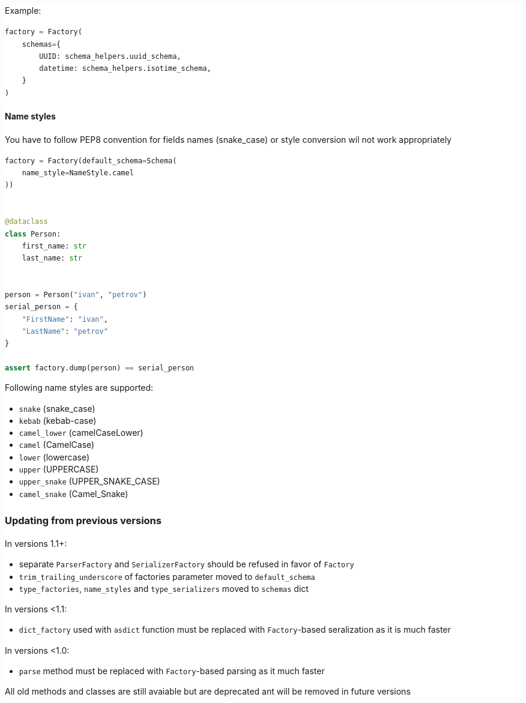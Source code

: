 Example:
```python
factory = Factory(
    schemas={
        UUID: schema_helpers.uuid_schema,
        datetime: schema_helpers.isotime_schema,
    }
)
```

#### Name styles

You have to follow PEP8 convention for fields names (snake_case) or style conversion wil not work appropriately

```python
factory = Factory(default_schema=Schema(
    name_style=NameStyle.camel
))


@dataclass
class Person:
    first_name: str
    last_name: str


person = Person("ivan", "petrov")
serial_person = {
    "FirstName": "ivan",
    "LastName": "petrov"
}

assert factory.dump(person) == serial_person
```

Following name styles are supported:
* `snake` (snake_case)
* `kebab` (kebab-case)
* `camel_lower` (camelCaseLower)
* `camel` (CamelCase)
* `lower` (lowercase)
* `upper` (UPPERCASE)
* `upper_snake` (UPPER_SNAKE_CASE)
* `camel_snake` (Camel_Snake)

### Updating from previous versions
In versions 1.1+:
* separate `ParserFactory` and `SerializerFactory` should be refused in favor of `Factory`
* `trim_trailing_underscore` of factories parameter moved to `default_schema`
* `type_factories`, `name_styles` and `type_serializers` moved to `schemas` dict
    
In versions <1.1:
* `dict_factory` used with `asdict` function must be replaced with `Factory`-based seralization as it is much faster

In versions <1.0:
* `parse` method must be replaced with `Factory`-based parsing as it much faster
    
All old methods and classes are still avaiable but are deprecated ant will be removed in future versions